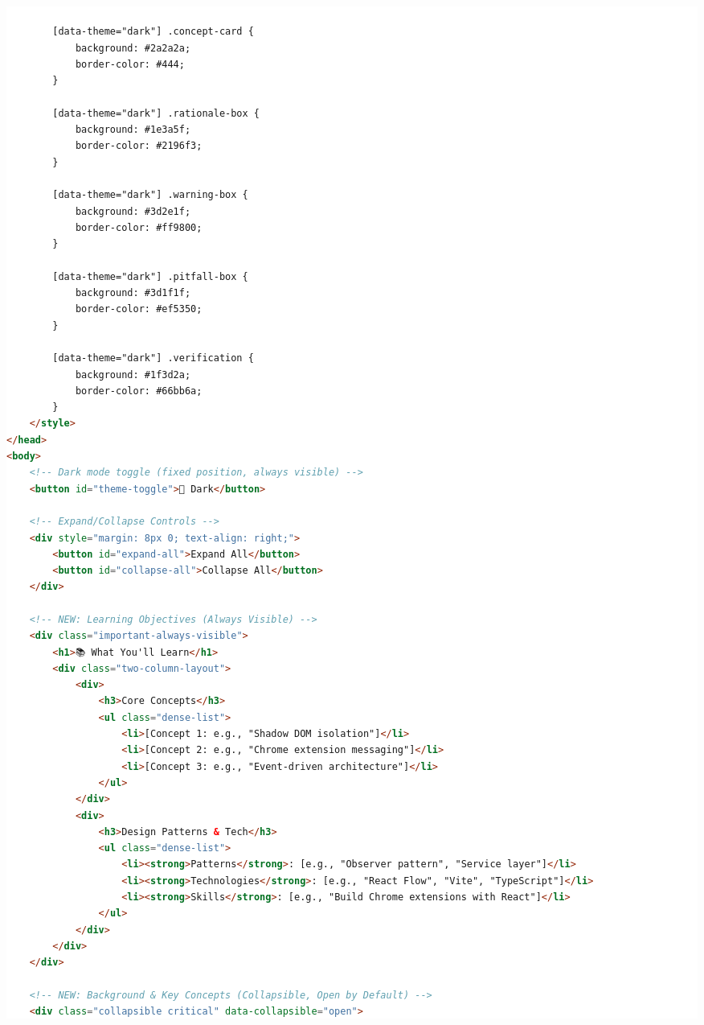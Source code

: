 ```html

        [data-theme="dark"] .concept-card {
            background: #2a2a2a;
            border-color: #444;
        }

        [data-theme="dark"] .rationale-box {
            background: #1e3a5f;
            border-color: #2196f3;
        }

        [data-theme="dark"] .warning-box {
            background: #3d2e1f;
            border-color: #ff9800;
        }

        [data-theme="dark"] .pitfall-box {
            background: #3d1f1f;
            border-color: #ef5350;
        }

        [data-theme="dark"] .verification {
            background: #1f3d2a;
            border-color: #66bb6a;
        }
    </style>
</head>
<body>
    <!-- Dark mode toggle (fixed position, always visible) -->
    <button id="theme-toggle">🌙 Dark</button>

    <!-- Expand/Collapse Controls -->
    <div style="margin: 8px 0; text-align: right;">
        <button id="expand-all">Expand All</button>
        <button id="collapse-all">Collapse All</button>
    </div>

    <!-- NEW: Learning Objectives (Always Visible) -->
    <div class="important-always-visible">
        <h1>📚 What You'll Learn</h1>
        <div class="two-column-layout">
            <div>
                <h3>Core Concepts</h3>
                <ul class="dense-list">
                    <li>[Concept 1: e.g., "Shadow DOM isolation"]</li>
                    <li>[Concept 2: e.g., "Chrome extension messaging"]</li>
                    <li>[Concept 3: e.g., "Event-driven architecture"]</li>
                </ul>
            </div>
            <div>
                <h3>Design Patterns & Tech</h3>
                <ul class="dense-list">
                    <li><strong>Patterns</strong>: [e.g., "Observer pattern", "Service layer"]</li>
                    <li><strong>Technologies</strong>: [e.g., "React Flow", "Vite", "TypeScript"]</li>
                    <li><strong>Skills</strong>: [e.g., "Build Chrome extensions with React"]</li>
                </ul>
            </div>
        </div>
    </div>

    <!-- NEW: Background & Key Concepts (Collapsible, Open by Default) -->
    <div class="collapsible critical" data-collapsible="open">
```